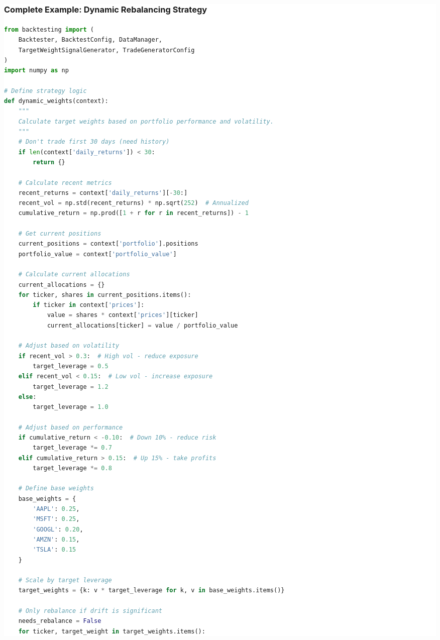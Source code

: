 
### Complete Example: Dynamic Rebalancing Strategy

```python
from backtesting import (
    Backtester, BacktestConfig, DataManager,
    TargetWeightSignalGenerator, TradeGeneratorConfig
)
import numpy as np

# Define strategy logic
def dynamic_weights(context):
    """
    Calculate target weights based on portfolio performance and volatility.
    """
    # Don't trade first 30 days (need history)
    if len(context['daily_returns']) < 30:
        return {}

    # Calculate recent metrics
    recent_returns = context['daily_returns'][-30:]
    recent_vol = np.std(recent_returns) * np.sqrt(252)  # Annualized
    cumulative_return = np.prod([1 + r for r in recent_returns]) - 1

    # Get current positions
    current_positions = context['portfolio'].positions
    portfolio_value = context['portfolio_value']

    # Calculate current allocations
    current_allocations = {}
    for ticker, shares in current_positions.items():
        if ticker in context['prices']:
            value = shares * context['prices'][ticker]
            current_allocations[ticker] = value / portfolio_value

    # Adjust based on volatility
    if recent_vol > 0.3:  # High vol - reduce exposure
        target_leverage = 0.5
    elif recent_vol < 0.15:  # Low vol - increase exposure
        target_leverage = 1.2
    else:
        target_leverage = 1.0

    # Adjust based on performance
    if cumulative_return < -0.10:  # Down 10% - reduce risk
        target_leverage *= 0.7
    elif cumulative_return > 0.15:  # Up 15% - take profits
        target_leverage *= 0.8

    # Define base weights
    base_weights = {
        'AAPL': 0.25,
        'MSFT': 0.25,
        'GOOGL': 0.20,
        'AMZN': 0.15,
        'TSLA': 0.15
    }

    # Scale by target leverage
    target_weights = {k: v * target_leverage for k, v in base_weights.items()}

    # Only rebalance if drift is significant
    needs_rebalance = False
    for ticker, target_weight in target_weights.items():
```
